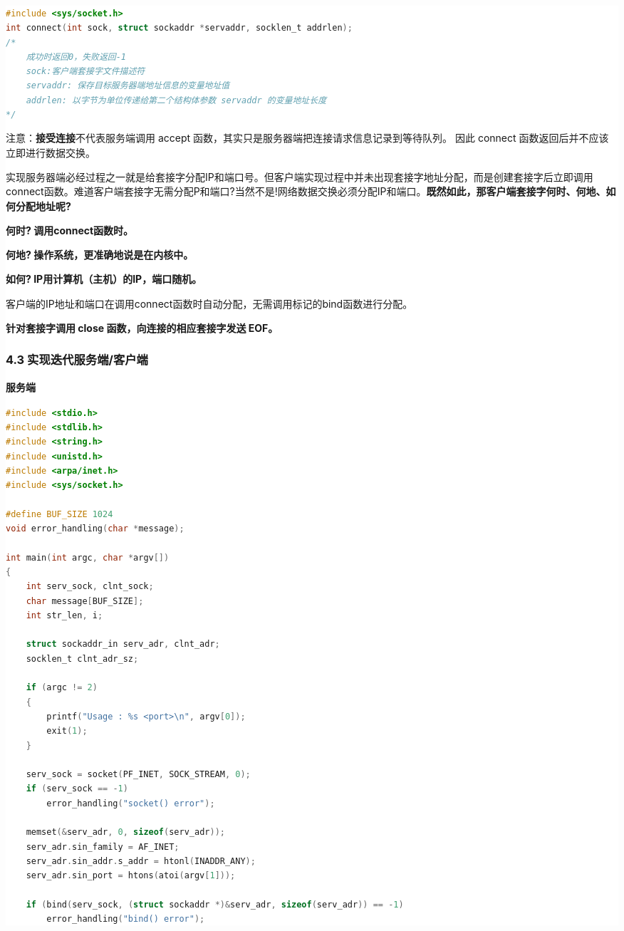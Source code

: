```C
#include <sys/socket.h>
int connect(int sock, struct sockaddr *servaddr, socklen_t addrlen);
/*
    成功时返回0，失败返回-1
    sock:客户端套接字文件描述符
    servaddr: 保存目标服务器端地址信息的变量地址值
    addrlen: 以字节为单位传递给第二个结构体参数 servaddr 的变量地址长度
*/
```

注意：**接受连接**不代表服务端调用 accept 函数，其实只是服务器端把连接请求信息记录到等待队列。 因此 connect 函数返回后并不应该立即进行数据交换。

实现服务器端必经过程之一就是给套接字分配IP和端口号。但客户端实现过程中并未出现套接字地址分配，而是创建套接字后立即调用connect函数。难道客户端套接字无需分配P和端口?当然不是!网络数据交换必须分配IP和端口。**既然如此，那客户端套接字何时、何地、如何分配地址呢?**

**何时? 调用connect函数时。**

**何地? 操作系统，更准确地说是在内核中。**

**如何? IP用计算机（主机）的IP，端口随机。**

客户端的IP地址和端口在调用connect函数时自动分配，无需调用标记的bind函数进行分配。



**针对套接字调用 close 函数，向连接的相应套接字发送 EOF。**

### 4.3 实现迭代服务端/客户端

**服务端**

```C
#include <stdio.h>
#include <stdlib.h>
#include <string.h>
#include <unistd.h>
#include <arpa/inet.h>
#include <sys/socket.h>

#define BUF_SIZE 1024
void error_handling(char *message);

int main(int argc, char *argv[])
{
    int serv_sock, clnt_sock;
    char message[BUF_SIZE];
    int str_len, i;

    struct sockaddr_in serv_adr, clnt_adr;
    socklen_t clnt_adr_sz;

    if (argc != 2)
    {
        printf("Usage : %s <port>\n", argv[0]);
        exit(1);
    }

    serv_sock = socket(PF_INET, SOCK_STREAM, 0);
    if (serv_sock == -1)
        error_handling("socket() error");

    memset(&serv_adr, 0, sizeof(serv_adr));
    serv_adr.sin_family = AF_INET;
    serv_adr.sin_addr.s_addr = htonl(INADDR_ANY);
    serv_adr.sin_port = htons(atoi(argv[1]));

    if (bind(serv_sock, (struct sockaddr *)&serv_adr, sizeof(serv_adr)) == -1)
        error_handling("bind() error");
```
